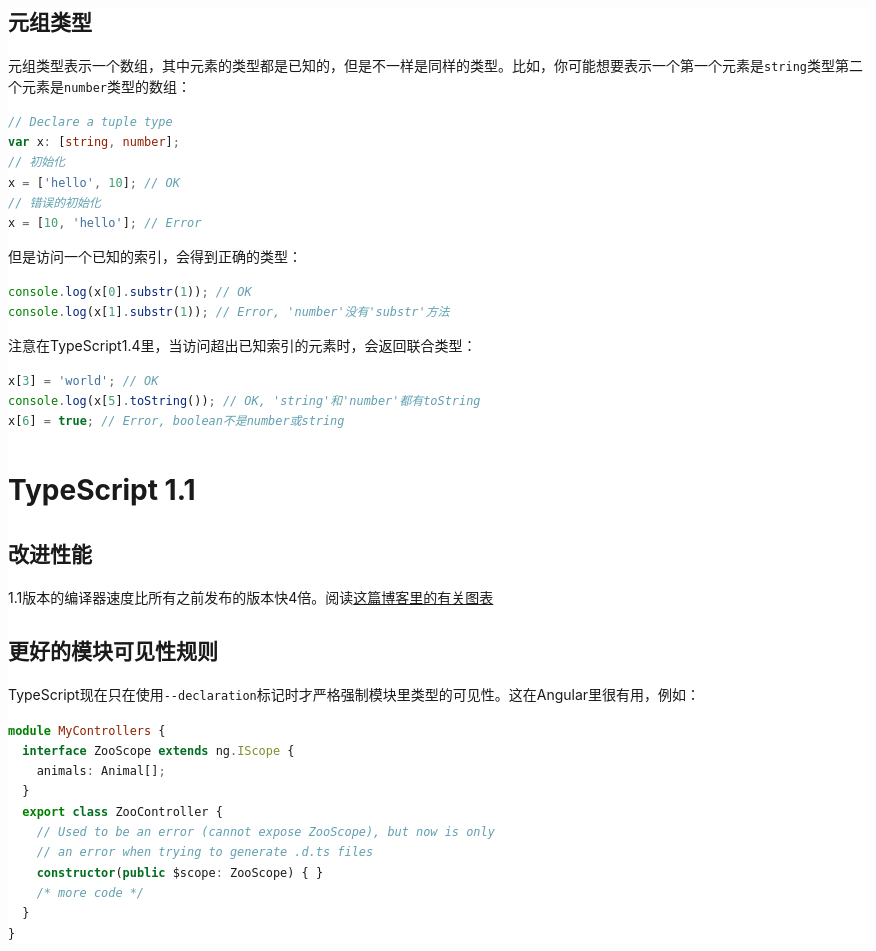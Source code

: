## 元组类型

元组类型表示一个数组，其中元素的类型都是已知的，但是不一样是同样的类型。比如，你可能想要表示一个第一个元素是`string`类型第二个元素是`number`类型的数组：

```ts
// Declare a tuple type
var x: [string, number];
// 初始化
x = ['hello', 10]; // OK
// 错误的初始化
x = [10, 'hello']; // Error
```

但是访问一个已知的索引，会得到正确的类型：

```ts
console.log(x[0].substr(1)); // OK
console.log(x[1].substr(1)); // Error, 'number'没有'substr'方法
```

注意在TypeScript1.4里，当访问超出已知索引的元素时，会返回联合类型：

```ts
x[3] = 'world'; // OK
console.log(x[5].toString()); // OK, 'string'和'number'都有toString
x[6] = true; // Error, boolean不是number或string
```

# TypeScript 1.1

## 改进性能

1.1版本的编译器速度比所有之前发布的版本快4倍。阅读[这篇博客里的有关图表](http://blogs.msdn.com/b/typescript/archive/2014/10/06/announcing-typescript-1-1-ctp.aspx)

## 更好的模块可见性规则

TypeScript现在只在使用`--declaration`标记时才严格强制模块里类型的可见性。这在Angular里很有用，例如：

```ts
module MyControllers {
  interface ZooScope extends ng.IScope {
    animals: Animal[];
  }
  export class ZooController {
    // Used to be an error (cannot expose ZooScope), but now is only
    // an error when trying to generate .d.ts files
    constructor(public $scope: ZooScope) { }
    /* more code */
  }
}
```
